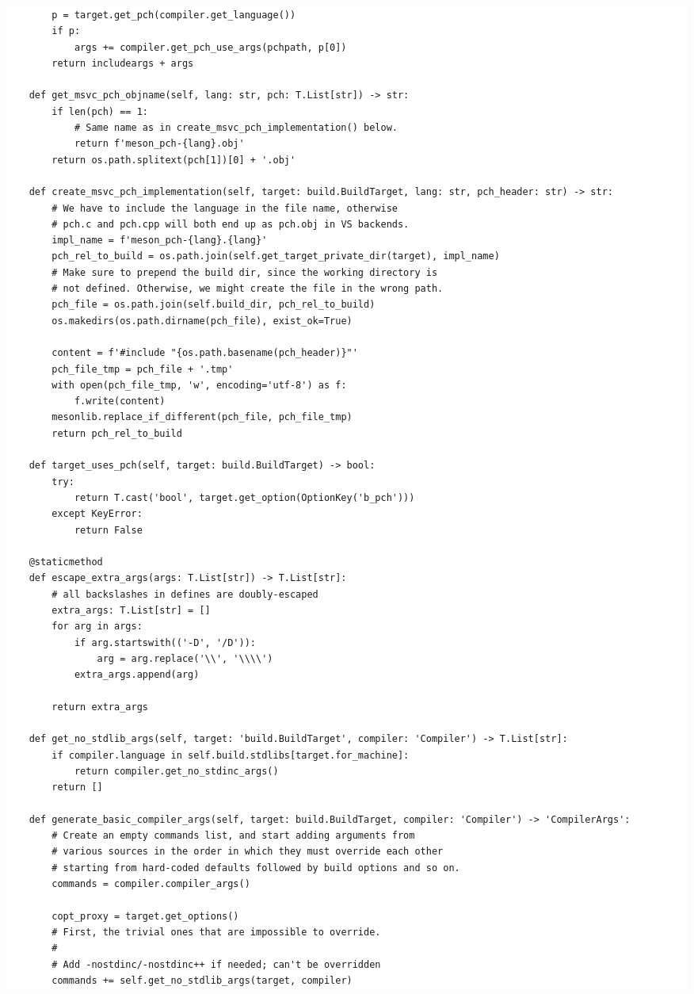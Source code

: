 ```
        p = target.get_pch(compiler.get_language())
        if p:
            args += compiler.get_pch_use_args(pchpath, p[0])
        return includeargs + args

    def get_msvc_pch_objname(self, lang: str, pch: T.List[str]) -> str:
        if len(pch) == 1:
            # Same name as in create_msvc_pch_implementation() below.
            return f'meson_pch-{lang}.obj'
        return os.path.splitext(pch[1])[0] + '.obj'

    def create_msvc_pch_implementation(self, target: build.BuildTarget, lang: str, pch_header: str) -> str:
        # We have to include the language in the file name, otherwise
        # pch.c and pch.cpp will both end up as pch.obj in VS backends.
        impl_name = f'meson_pch-{lang}.{lang}'
        pch_rel_to_build = os.path.join(self.get_target_private_dir(target), impl_name)
        # Make sure to prepend the build dir, since the working directory is
        # not defined. Otherwise, we might create the file in the wrong path.
        pch_file = os.path.join(self.build_dir, pch_rel_to_build)
        os.makedirs(os.path.dirname(pch_file), exist_ok=True)

        content = f'#include "{os.path.basename(pch_header)}"'
        pch_file_tmp = pch_file + '.tmp'
        with open(pch_file_tmp, 'w', encoding='utf-8') as f:
            f.write(content)
        mesonlib.replace_if_different(pch_file, pch_file_tmp)
        return pch_rel_to_build

    def target_uses_pch(self, target: build.BuildTarget) -> bool:
        try:
            return T.cast('bool', target.get_option(OptionKey('b_pch')))
        except KeyError:
            return False

    @staticmethod
    def escape_extra_args(args: T.List[str]) -> T.List[str]:
        # all backslashes in defines are doubly-escaped
        extra_args: T.List[str] = []
        for arg in args:
            if arg.startswith(('-D', '/D')):
                arg = arg.replace('\\', '\\\\')
            extra_args.append(arg)

        return extra_args

    def get_no_stdlib_args(self, target: 'build.BuildTarget', compiler: 'Compiler') -> T.List[str]:
        if compiler.language in self.build.stdlibs[target.for_machine]:
            return compiler.get_no_stdinc_args()
        return []

    def generate_basic_compiler_args(self, target: build.BuildTarget, compiler: 'Compiler') -> 'CompilerArgs':
        # Create an empty commands list, and start adding arguments from
        # various sources in the order in which they must override each other
        # starting from hard-coded defaults followed by build options and so on.
        commands = compiler.compiler_args()

        copt_proxy = target.get_options()
        # First, the trivial ones that are impossible to override.
        #
        # Add -nostdinc/-nostdinc++ if needed; can't be overridden
        commands += self.get_no_stdlib_args(target, compiler)
```